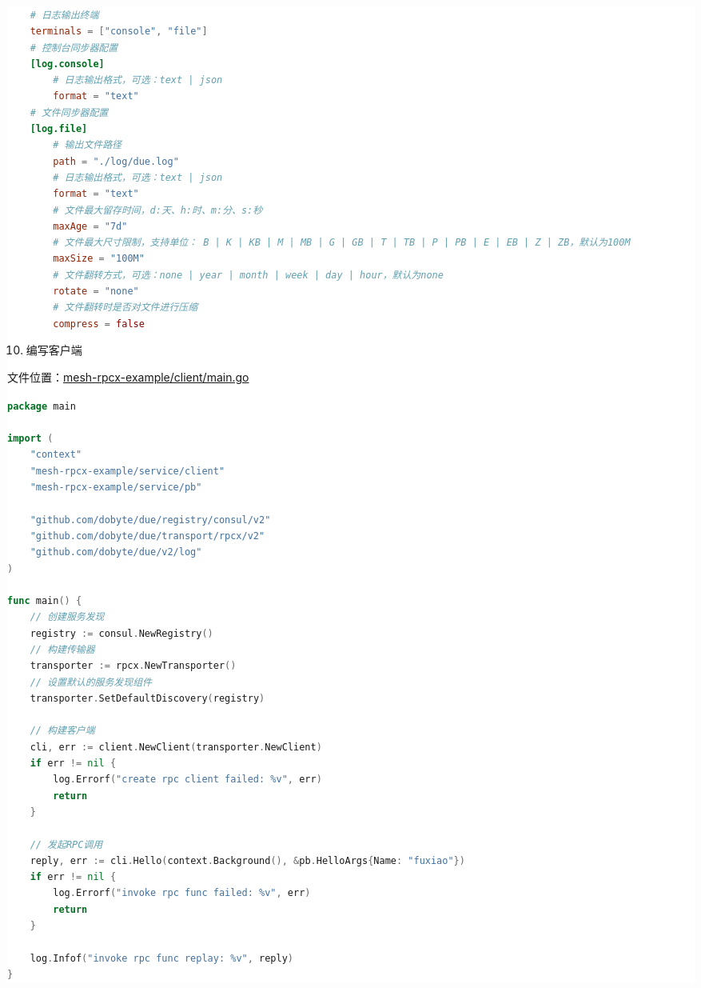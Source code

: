```toml
    # 日志输出终端
    terminals = ["console", "file"]
    # 控制台同步器配置
    [log.console]
        # 日志输出格式，可选：text | json
        format = "text"
    # 文件同步器配置
    [log.file]
        # 输出文件路径
        path = "./log/due.log"
        # 日志输出格式，可选：text | json
        format = "text"
        # 文件最大留存时间，d:天、h:时、m:分、s:秒
        maxAge = "7d"
        # 文件最大尺寸限制，支持单位： B | K | KB | M | MB | G | GB | T | TB | P | PB | E | EB | Z | ZB，默认为100M
        maxSize = "100M"
        # 文件翻转方式，可选：none | year | month | week | day | hour，默认为none
        rotate = "none"
        # 文件翻转时是否对文件进行压缩
        compress = false
```

10. 编写客户端

文件位置：[mesh-rpcx-example/client/main.go](https://github.com/dobyte/due-docs/blob/master/examples/mesh-rpcx-example/client/main.go)

```go
package main

import (
	"context"
	"mesh-rpcx-example/service/client"
	"mesh-rpcx-example/service/pb"

	"github.com/dobyte/due/registry/consul/v2"
	"github.com/dobyte/due/transport/rpcx/v2"
	"github.com/dobyte/due/v2/log"
)

func main() {
	// 创建服务发现
	registry := consul.NewRegistry()
	// 构建传输器
	transporter := rpcx.NewTransporter()
	// 设置默认的服务发现组件
	transporter.SetDefaultDiscovery(registry)

	// 构建客户端
	cli, err := client.NewClient(transporter.NewClient)
	if err != nil {
		log.Errorf("create rpc client failed: %v", err)
		return
	}

	// 发起RPC调用
	reply, err := cli.Hello(context.Background(), &pb.HelloArgs{Name: "fuxiao"})
	if err != nil {
		log.Errorf("invoke rpc func failed: %v", err)
		return
	}

	log.Infof("invoke rpc func replay: %v", reply)
}
```